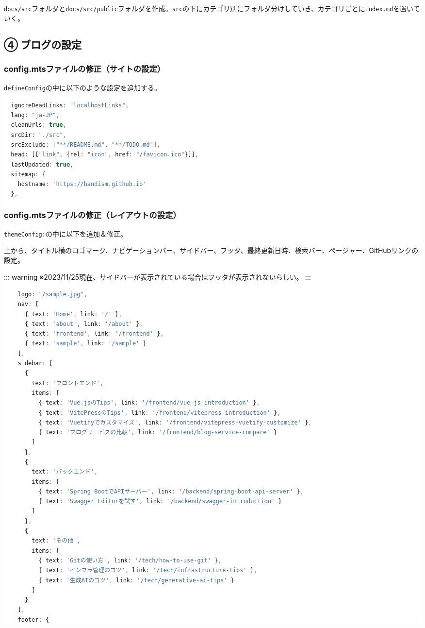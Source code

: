 `docs/src`フォルダと`docs/src/public`フォルダを作成。`src`の下にカテゴリ別にフォルダ分けしていき、カテゴリごとに`index.md`を置いていく。


## ④ ブログの設定

### config.mtsファイルの修正（サイトの設定）
`defineConfig`の中に以下のような設定を追加する。

```ts
  ignoreDeadLinks: "localhostLinks",
  lang: "ja-JP",
  cleanUrls: true,
  srcDir: "./src",
  srcExclude: ["**/README.md", "**/TODO.md"],
  head: [["link", {rel: "icon", href: "/favicon.ico"}]],
  lastUpdated: true,
  sitemap: {
    hostname: 'https://handism.github.io'
  },
```

### config.mtsファイルの修正（レイアウトの設定）
`themeConfig:`の中に以下を追加＆修正。

上から、タイトル横のロゴマーク、ナビゲーションバー、サイドバー、フッタ、最終更新日時、検索バー、ページャー、GitHubリンクの設定。

::: warning
※2023/11/25現在、サイドバーが表示されている場合はフッタが表示されないらしい。
:::

```ts
    logo: "/sample.jpg",
    nav: [
      { text: 'Home', link: '/' },
      { text: 'about', link: '/about' },
      { text: 'frontend', link: '/frontend' },
      { text: 'sample', link: '/sample' }
    ],
    sidebar: [
      {
        text: 'フロントエンド',
        items: [
          { text: 'Vue.jsのTips', link: '/frontend/vue-js-introduction' },
          { text: 'VitePressのTips', link: '/frontend/vitepress-introduction' },
          { text: 'Vuetifyでカスタマイズ', link: '/frontend/vitepress-vuetify-customize' },
          { text: 'ブログサービスの比較', link: '/frontend/blog-service-compare' }
        ]
      },
      {
        text: 'バックエンド',
        items: [
          { text: 'Spring BootでAPIサーバー', link: '/backend/spring-boot-api-server' },
          { text: 'Swagger Editorを試す', link: '/backend/swagger-introduction' }
        ]
      },
      {
        text: 'その他',
        items: [
          { text: 'Gitの使い方', link: '/tech/how-to-use-git' },
          { text: 'インフラ管理のコツ', link: '/tech/infrastructure-tips' },
          { text: '生成AIのコツ', link: '/tech/generative-ai-tips' }
        ]
      }
    ],
    footer: {
```